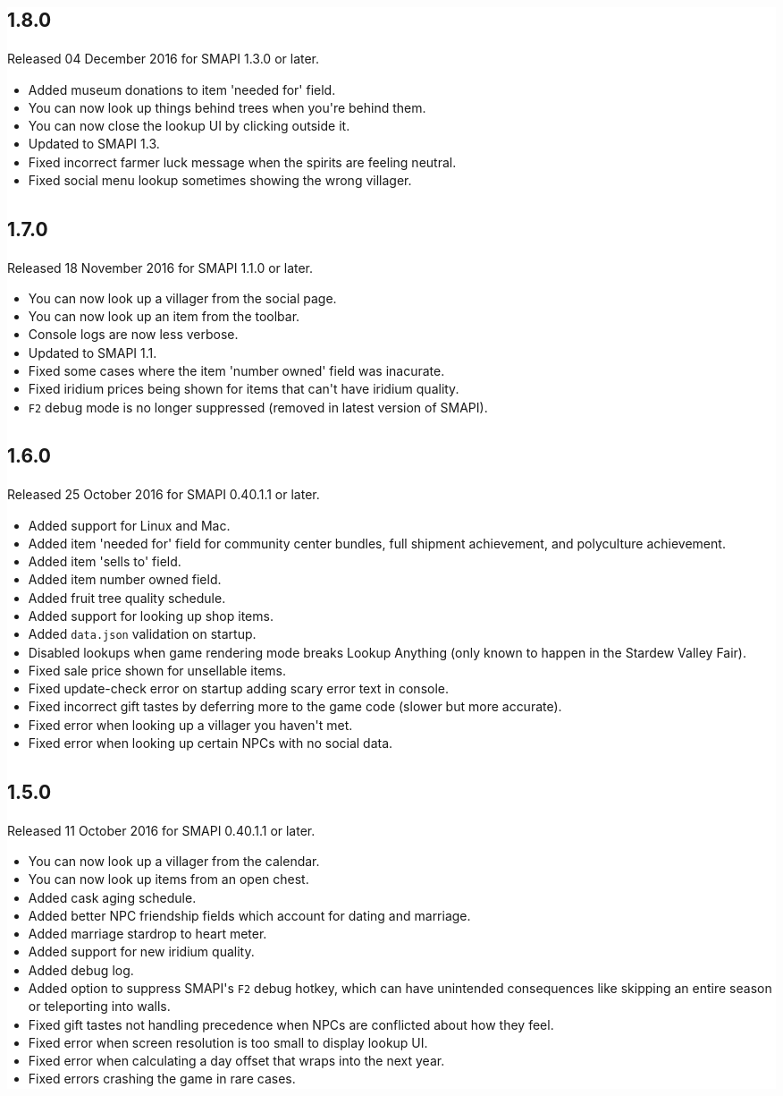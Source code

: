 ## 1.8.0
Released 04 December 2016 for SMAPI 1.3.0 or later.

* Added museum donations to item 'needed for' field.
* You can now look up things behind trees when you're behind them.
* You can now close the lookup UI by clicking outside it.
* Updated to SMAPI 1.3.
* Fixed incorrect farmer luck message when the spirits are feeling neutral.
* Fixed social menu lookup sometimes showing the wrong villager.

## 1.7.0
Released 18 November 2016 for SMAPI 1.1.0 or later.

* You can now look up a villager from the social page.
* You can now look up an item from the toolbar.
* Console logs are now less verbose.
* Updated to SMAPI 1.1.
* Fixed some cases where the item 'number owned' field was inacurate.
* Fixed iridium prices being shown for items that can't have iridium quality.
* `F2` debug mode is no longer suppressed (removed in latest version of SMAPI).

## 1.6.0
Released 25 October 2016 for SMAPI 0.40.1.1 or later.

* Added support for Linux and Mac.
* Added item 'needed for' field for community center bundles, full shipment achievement, and polyculture achievement.
* Added item 'sells to' field.
* Added item number owned field.
* Added fruit tree quality schedule.
* Added support for looking up shop items.
* Added `data.json` validation on startup.
* Disabled lookups when game rendering mode breaks Lookup Anything (only known to happen in the Stardew Valley Fair).
* Fixed sale price shown for unsellable items.
* Fixed update-check error on startup adding scary error text in console.
* Fixed incorrect gift tastes by deferring more to the game code (slower but more accurate).
* Fixed error when looking up a villager you haven't met.
* Fixed error when looking up certain NPCs with no social data.

## 1.5.0
Released 11 October 2016 for SMAPI 0.40.1.1 or later.

* You can now look up a villager from the calendar.
* You can now look up items from an open chest.
* Added cask aging schedule.
* Added better NPC friendship fields which account for dating and marriage.
* Added marriage stardrop to heart meter.
* Added support for new iridium quality.
* Added debug log.
* Added option to suppress SMAPI's `F2` debug hotkey, which can have unintended consequences like skipping an entire season or teleporting into walls.
* Fixed gift tastes not handling precedence when NPCs are conflicted about how they feel.
* Fixed error when screen resolution is too small to display lookup UI.
* Fixed error when calculating a day offset that wraps into the next year.
* Fixed errors crashing the game in rare cases.
